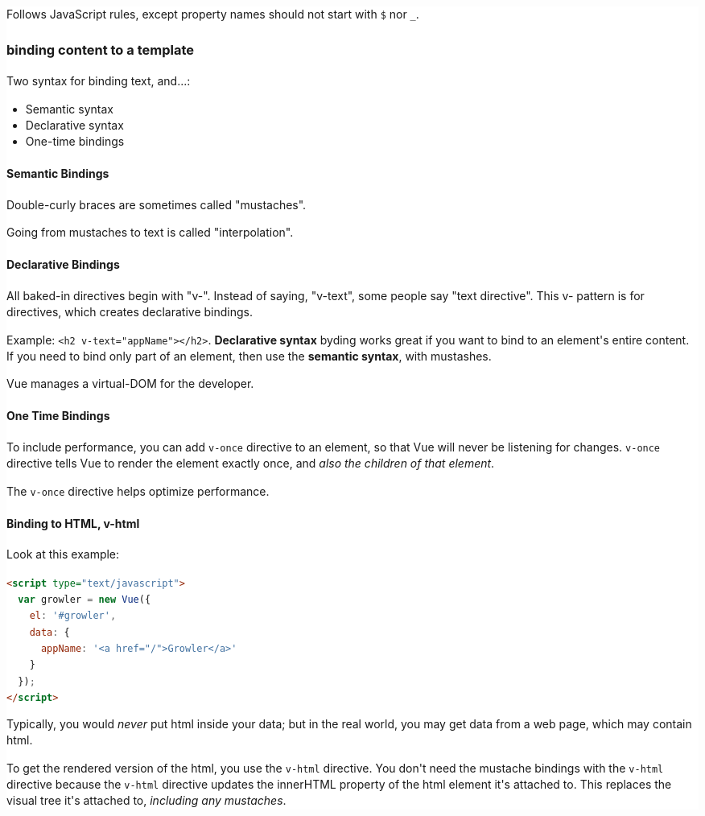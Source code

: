 Follows JavaScript rules, except property names should not start with `$` nor `_`.  

### binding content to a template

Two syntax for binding text, and...:

- Semantic syntax
- Declarative syntax
- One-time bindings

#### Semantic Bindings

Double-curly braces are sometimes called "mustaches".

Going from mustaches to text is called "interpolation".

#### Declarative Bindings

All baked-in directives begin with "v-".  Instead of saying, "v-text", some people say "text directive".  This v- pattern is for directives, which creates declarative bindings.

Example: `<h2 v-text="appName"></h2>`. **Declarative syntax** byding works great if you want to bind to an element's entire content.  If you need to bind only part of an element, then use the **semantic syntax**, with mustashes.

Vue manages a virtual-DOM for the developer.


#### One Time Bindings

To include performance, you can add `v-once` directive to an element, so that Vue will never be listening for changes.  `v-once` directive tells Vue to render the element exactly once, and *also the children of that element*.

The `v-once` directive helps optimize performance.

#### Binding to HTML, v-html

Look at this example:

```html
<script type="text/javascript">
  var growler = new Vue({
    el: '#growler',
    data: {
      appName: '<a href="/">Growler</a>'
    }
  });
</script>
```

Typically, you would *never* put html inside your data; but in the real world, you may get data from a web page, which may contain html.

To get the rendered version of the html, you use the `v-html` directive. You don't need the mustache bindings with the `v-html` directive because the `v-html` directive updates the innerHTML property of the html element it's attached to.  This replaces the visual tree it's attached to, *including any mustaches*.
